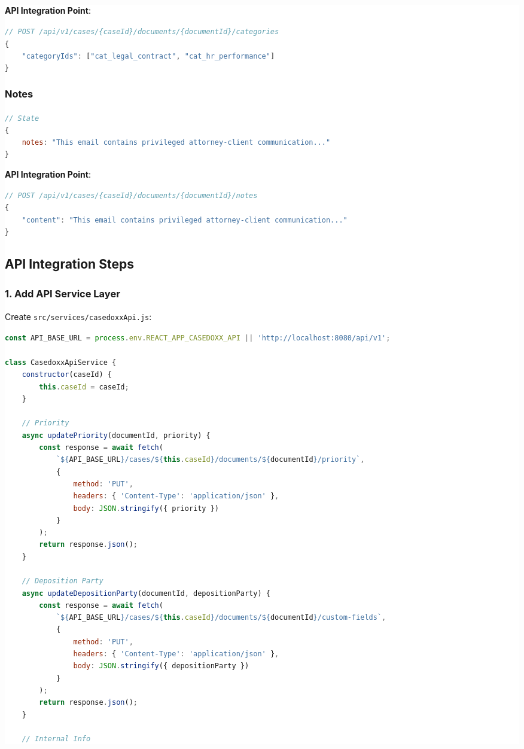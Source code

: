 **API Integration Point**:
```javascript
// POST /api/v1/cases/{caseId}/documents/{documentId}/categories
{
    "categoryIds": ["cat_legal_contract", "cat_hr_performance"]
}
```

### Notes

```javascript
// State
{
    notes: "This email contains privileged attorney-client communication..."
}
```

**API Integration Point**:
```javascript
// POST /api/v1/cases/{caseId}/documents/{documentId}/notes
{
    "content": "This email contains privileged attorney-client communication..."
}
```

## API Integration Steps

### 1. Add API Service Layer

Create `src/services/casedoxxApi.js`:

```javascript
const API_BASE_URL = process.env.REACT_APP_CASEDOXX_API || 'http://localhost:8080/api/v1';

class CasedoxxApiService {
    constructor(caseId) {
        this.caseId = caseId;
    }

    // Priority
    async updatePriority(documentId, priority) {
        const response = await fetch(
            `${API_BASE_URL}/cases/${this.caseId}/documents/${documentId}/priority`,
            {
                method: 'PUT',
                headers: { 'Content-Type': 'application/json' },
                body: JSON.stringify({ priority })
            }
        );
        return response.json();
    }

    // Deposition Party
    async updateDepositionParty(documentId, depositionParty) {
        const response = await fetch(
            `${API_BASE_URL}/cases/${this.caseId}/documents/${documentId}/custom-fields`,
            {
                method: 'PUT',
                headers: { 'Content-Type': 'application/json' },
                body: JSON.stringify({ depositionParty })
            }
        );
        return response.json();
    }

    // Internal Info
```
